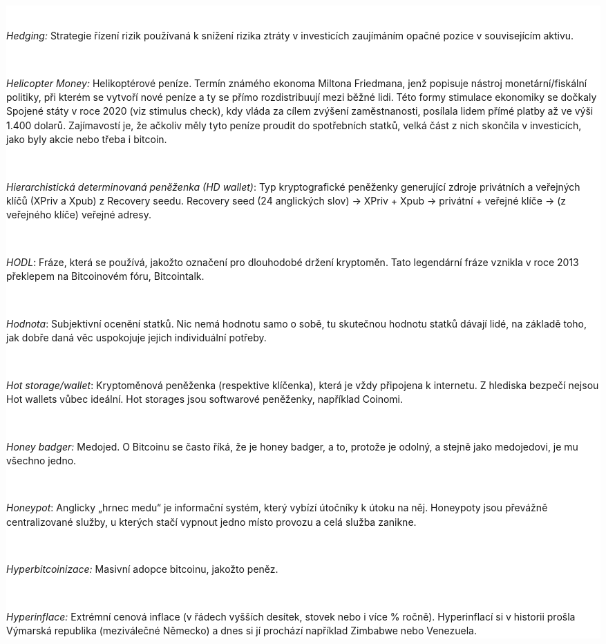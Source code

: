 &nbsp;

*Hedging:* Strategie ř&iacute;zen&iacute; rizik použ&iacute;van&aacute; k sn&iacute;žen&iacute; rizika ztr&aacute;ty v investic&iacute;ch zauj&iacute;m&aacute;n&iacute;m opačné pozice v souvisej&iacute;c&iacute;m aktivu.

&nbsp;

*Helicopter Money:* Helikoptérové pen&iacute;ze. Term&iacute;n zn&aacute;mého ekonoma Miltona Friedmana, jenž popisuje n&aacute;stroj monet&aacute;rn&iacute;/fisk&aacute;ln&iacute; politiky, při kterém se vytvoř&iacute; nové pen&iacute;ze a ty se př&iacute;mo rozdistribuuj&iacute; mezi běžné lidi. Této formy stimulace ekonomiky se dočkaly Spojené st&aacute;ty v roce 2020 (viz stimulus check), kdy vl&aacute;da za c&iacute;lem zv&yacute;šen&iacute; zaměstnanosti, pos&iacute;lala lidem př&iacute;mé platby až ve v&yacute;ši 1.400 dolarů. Zaj&iacute;mavost&iacute; je, že ačkoliv měly tyto pen&iacute;ze proudit do spotřebn&iacute;ch statků, velk&aacute; č&aacute;st z nich skončila v investic&iacute;ch, jako byly akcie nebo třeba i bitcoin.

&nbsp;

*Hierarchistick&aacute; determinovan&aacute; peněženka (HD wallet)*\: Typ kryptografické peněženky generuj&iacute;c&iacute; zdroje priv&aacute;tn&iacute;ch a veřejn&yacute;ch kl&iacute;čů (XPriv a Xpub) z Recovery seedu. Recovery seed (24 anglick&yacute;ch slov) → XPriv + Xpub → priv&aacute;tn&iacute; + veřejné kl&iacute;če → (z veřejného kl&iacute;če) veřejné adresy.

&nbsp;

*HODL*\: Fr&aacute;ze, kter&aacute; se použ&iacute;v&aacute;, jakožto označen&iacute; pro dlouhodobé držen&iacute; kryptoměn. Tato legend&aacute;rn&iacute; fr&aacute;ze vznikla v roce 2013 překlepem na Bitcoinovém f&oacute;ru, Bitcointalk.

&nbsp;

*Hodnota*\: Subjektivn&iacute; oceněn&iacute; statků. Nic nem&aacute; hodnotu samo o sobě, tu skutečnou hodnotu statků d&aacute;vaj&iacute; lidé, na z&aacute;kladě toho, jak dobře dan&aacute; věc uspokojuje jejich individu&aacute;ln&iacute; potřeby.

&nbsp;

*Hot storage/wallet*\: Kryptoměnov&aacute; peněženka (respektive kl&iacute;čenka), kter&aacute; je vždy připojena k internetu. Z hlediska bezpeč&iacute; nejsou Hot wallets vůbec ide&aacute;ln&iacute;. Hot storages jsou softwarové peněženky, např&iacute;klad Coinomi.

&nbsp;

*Honey badger:* Medojed. O Bitcoinu se často ř&iacute;k&aacute;, že je honey badger, a to, protože je odoln&yacute;, a stejně jako medojedovi, je mu všechno jedno.

&nbsp;

*Honeypot*\: Anglicky „hrnec medu“ je informačn&iacute; systém, kter&yacute; vyb&iacute;z&iacute; &uacute;točn&iacute;ky k &uacute;toku na něj. Honeypoty jsou přev&aacute;žně centralizované služby, u kter&yacute;ch stač&iacute; vypnout jedno m&iacute;sto provozu a cel&aacute; služba zanikne.

&nbsp;

*Hyperbitcoinizace:* Masivn&iacute; adopce bitcoinu, jakožto peněz.

&nbsp;

*Hyperinflace:* Extrémn&iacute; cenov&aacute; inflace (v ř&aacute;dech vyšš&iacute;ch des&iacute;tek, stovek nebo i v&iacute;ce % ročně). Hyperinflac&iacute; si v historii prošla V&yacute;marsk&aacute; republika (meziv&aacute;lečné Německo) a dnes si j&iacute; proch&aacute;z&iacute; např&iacute;klad Zimbabwe nebo Venezuela.
